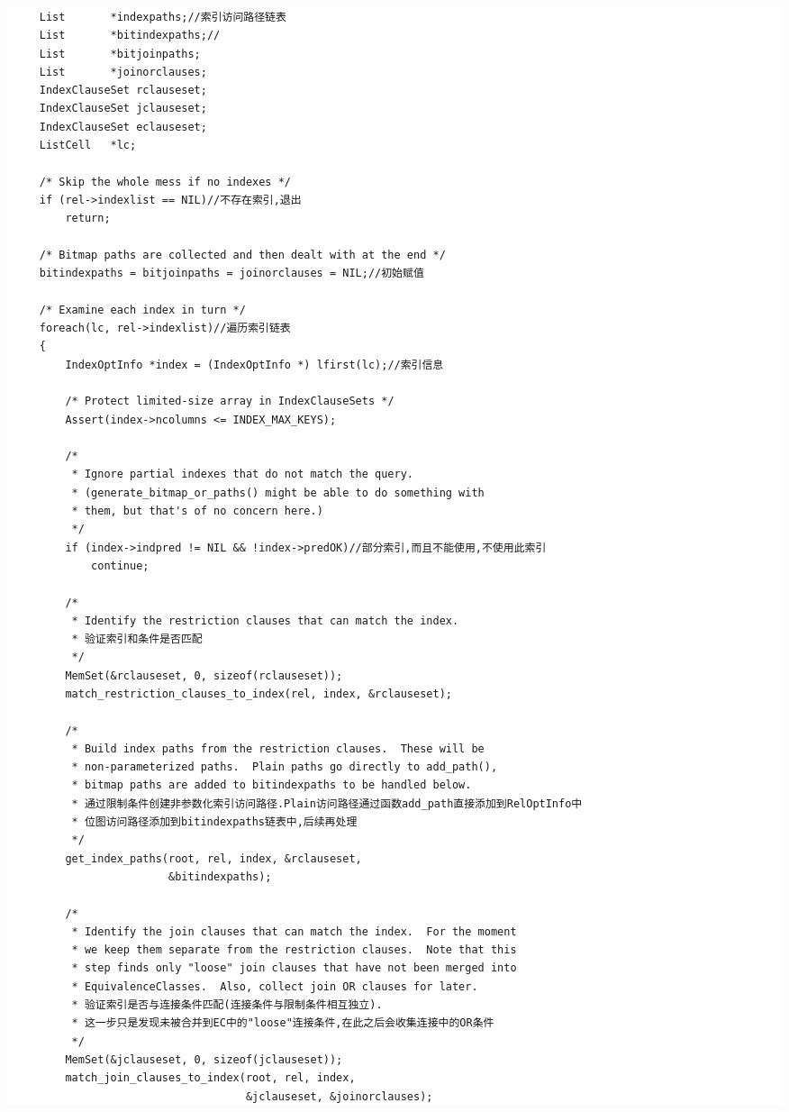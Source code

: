          List       *indexpaths;//索引访问路径链表
         List       *bitindexpaths;//
         List       *bitjoinpaths;
         List       *joinorclauses;
         IndexClauseSet rclauseset;
         IndexClauseSet jclauseset;
         IndexClauseSet eclauseset;
         ListCell   *lc;
     
         /* Skip the whole mess if no indexes */
         if (rel->indexlist == NIL)//不存在索引,退出
             return;
     
         /* Bitmap paths are collected and then dealt with at the end */
         bitindexpaths = bitjoinpaths = joinorclauses = NIL;//初始赋值
     
         /* Examine each index in turn */
         foreach(lc, rel->indexlist)//遍历索引链表
         {
             IndexOptInfo *index = (IndexOptInfo *) lfirst(lc);//索引信息
     
             /* Protect limited-size array in IndexClauseSets */
             Assert(index->ncolumns <= INDEX_MAX_KEYS);
     
             /*
              * Ignore partial indexes that do not match the query.
              * (generate_bitmap_or_paths() might be able to do something with
              * them, but that's of no concern here.)
              */
             if (index->indpred != NIL && !index->predOK)//部分索引,而且不能使用,不使用此索引
                 continue;
     
             /*
              * Identify the restriction clauses that can match the index.
              * 验证索引和条件是否匹配
              */
             MemSet(&rclauseset, 0, sizeof(rclauseset));
             match_restriction_clauses_to_index(rel, index, &rclauseset);
     
             /*
              * Build index paths from the restriction clauses.  These will be
              * non-parameterized paths.  Plain paths go directly to add_path(),
              * bitmap paths are added to bitindexpaths to be handled below.
              * 通过限制条件创建非参数化索引访问路径.Plain访问路径通过函数add_path直接添加到RelOptInfo中
              * 位图访问路径添加到bitindexpaths链表中,后续再处理
              */
             get_index_paths(root, rel, index, &rclauseset,
                             &bitindexpaths);
     
             /*
              * Identify the join clauses that can match the index.  For the moment
              * we keep them separate from the restriction clauses.  Note that this
              * step finds only "loose" join clauses that have not been merged into
              * EquivalenceClasses.  Also, collect join OR clauses for later.
              * 验证索引是否与连接条件匹配(连接条件与限制条件相互独立).
              * 这一步只是发现未被合并到EC中的"loose"连接条件,在此之后会收集连接中的OR条件
              */
             MemSet(&jclauseset, 0, sizeof(jclauseset));
             match_join_clauses_to_index(root, rel, index,
                                         &jclauseset, &joinorclauses);
     